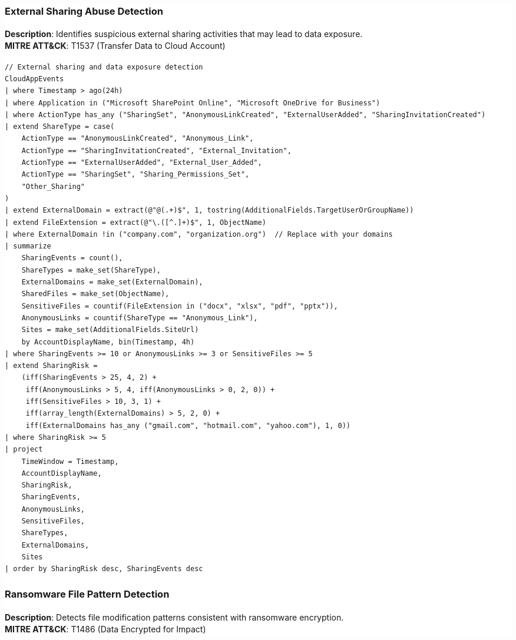 ### External Sharing Abuse Detection
**Description**: Identifies suspicious external sharing activities that may lead to data exposure.  
**MITRE ATT&CK**: T1537 (Transfer Data to Cloud Account)

```kql
// External sharing and data exposure detection
CloudAppEvents
| where Timestamp > ago(24h)
| where Application in ("Microsoft SharePoint Online", "Microsoft OneDrive for Business")
| where ActionType has_any ("SharingSet", "AnonymousLinkCreated", "ExternalUserAdded", "SharingInvitationCreated")
| extend ShareType = case(
    ActionType == "AnonymousLinkCreated", "Anonymous_Link",
    ActionType == "SharingInvitationCreated", "External_Invitation",
    ActionType == "ExternalUserAdded", "External_User_Added",
    ActionType == "SharingSet", "Sharing_Permissions_Set",
    "Other_Sharing"
)
| extend ExternalDomain = extract(@"@(.+)$", 1, tostring(AdditionalFields.TargetUserOrGroupName))
| extend FileExtension = extract(@"\.([^.]+)$", 1, ObjectName)
| where ExternalDomain !in ("company.com", "organization.org")  // Replace with your domains
| summarize 
    SharingEvents = count(),
    ShareTypes = make_set(ShareType),
    ExternalDomains = make_set(ExternalDomain),
    SharedFiles = make_set(ObjectName),
    SensitiveFiles = countif(FileExtension in ("docx", "xlsx", "pdf", "pptx")),
    AnonymousLinks = countif(ShareType == "Anonymous_Link"),
    Sites = make_set(AdditionalFields.SiteUrl)
    by AccountDisplayName, bin(Timestamp, 4h)
| where SharingEvents >= 10 or AnonymousLinks >= 3 or SensitiveFiles >= 5
| extend SharingRisk = 
    (iff(SharingEvents > 25, 4, 2) +
     iff(AnonymousLinks > 5, 4, iff(AnonymousLinks > 0, 2, 0)) +
     iff(SensitiveFiles > 10, 3, 1) +
     iff(array_length(ExternalDomains) > 5, 2, 0) +
     iff(ExternalDomains has_any ("gmail.com", "hotmail.com", "yahoo.com"), 1, 0))
| where SharingRisk >= 5
| project 
    TimeWindow = Timestamp,
    AccountDisplayName,
    SharingRisk,
    SharingEvents,
    AnonymousLinks,
    SensitiveFiles,
    ShareTypes,
    ExternalDomains,
    Sites
| order by SharingRisk desc, SharingEvents desc
```

### Ransomware File Pattern Detection
**Description**: Detects file modification patterns consistent with ransomware encryption.  
**MITRE ATT&CK**: T1486 (Data Encrypted for Impact)
